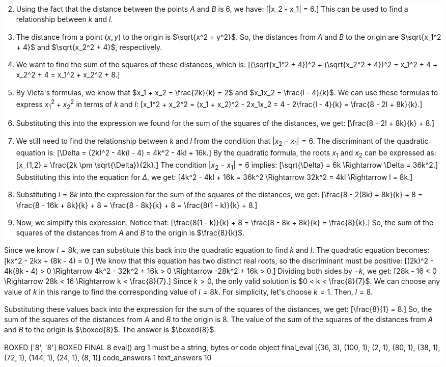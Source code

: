 2. Using the fact that the distance between the points $A$ and $B$ is 6, we have:
\[|x_2 - x_1| = 6.\]
This can be used to find a relationship between $k$ and $l$.

3. The distance from a point $(x, y)$ to the origin is $\sqrt{x^2 + y^2}$. So, the distances from $A$ and $B$ to the origin are $\sqrt{x_1^2 + 4}$ and $\sqrt{x_2^2 + 4}$, respectively.

4. We want to find the sum of the squares of these distances, which is:
\[(\sqrt{x_1^2 + 4})^2 + (\sqrt{x_2^2 + 4})^2 = x_1^2 + 4 + x_2^2 + 4 = x_1^2 + x_2^2 + 8.\]

5. By Vieta's formulas, we know that $x_1 + x_2 = \frac{2k}{k} = 2$ and $x_1x_2 = \frac{l - 4}{k}$. We can use these formulas to express $x_1^2 + x_2^2$ in terms of $k$ and $l$:
\[x_1^2 + x_2^2 = (x_1 + x_2)^2 - 2x_1x_2 = 4 - 2\frac{l - 4}{k} = \frac{8 - 2l + 8k}{k}.\]

6. Substituting this into the expression we found for the sum of the squares of the distances, we get:
\[\frac{8 - 2l + 8k}{k} + 8.\]

7. We still need to find the relationship between $k$ and $l$ from the condition that $|x_2 - x_1| = 6$. The discriminant of the quadratic equation is:
\[\Delta = (2k)^2 - 4k(l - 4) = 4k^2 - 4kl + 16k.\]
By the quadratic formula, the roots $x_1$ and $x_2$ can be expressed as:
\[x_{1,2} = \frac{2k \pm \sqrt{\Delta}}{2k}.\]
The condition $|x_2 - x_1| = 6$ implies:
\[\sqrt{\Delta} = 6k \Rightarrow \Delta = 36k^2.\]
Substituting this into the equation for $\Delta$, we get:
\[4k^2 - 4kl + 16k = 36k^2 \Rightarrow 32k^2 = 4kl \Rightarrow l = 8k.\]

8. Substituting $l = 8k$ into the expression for the sum of the squares of the distances, we get:
\[\frac{8 - 2(8k) + 8k}{k} + 8 = \frac{8 - 16k + 8k}{k} + 8 = \frac{8 - 8k}{k} + 8 = \frac{8(1 - k)}{k} + 8.\]

9. Now, we simplify this expression. Notice that:
\[\frac{8(1 - k)}{k} + 8 = \frac{8 - 8k + 8k}{k} = \frac{8}{k}.\]
So, the sum of the squares of the distances from $A$ and $B$ to the origin is $\frac{8}{k}$.

Since we know $l = 8k$, we can substitute this back into the quadratic equation to find $k$ and $l$. The quadratic equation becomes:
\[kx^2 - 2kx + (8k - 4) = 0.\]
We know that this equation has two distinct real roots, so the discriminant must be positive:
\[(2k)^2 - 4k(8k - 4) > 0 \Rightarrow 4k^2 - 32k^2 + 16k > 0 \Rightarrow -28k^2 + 16k > 0.\]
Dividing both sides by $-k$, we get:
\[28k - 16 < 0 \Rightarrow 28k < 16 \Rightarrow k < \frac{8}{7}.\]
Since $k > 0$, the only valid solution is $0 < k < \frac{8}{7}$. We can choose any value of $k$ in this range to find the corresponding value of $l = 8k$. For simplicity, let's choose $k = 1$. Then, $l = 8$.

Substituting these values back into the expression for the sum of the squares of the distances, we get:
\[\frac{8}{1} = 8.\]
So, the sum of the squares of the distances from $A$ and $B$ to the origin is 8.
The value of the sum of the squares of the distances from $A$ and $B$ to the origin is $\boxed{8}$. The answer is $\boxed{8}$.

BOXED ['8', '8']
BOXED FINAL 8
eval() arg 1 must be a string, bytes or code object final_eval
[(36, 3), (100, 1), (2, 1), (80, 1), (38, 1), (72, 1), (144, 1), (24, 1), (8, 1)]
code_answers 1 text_answers 10
